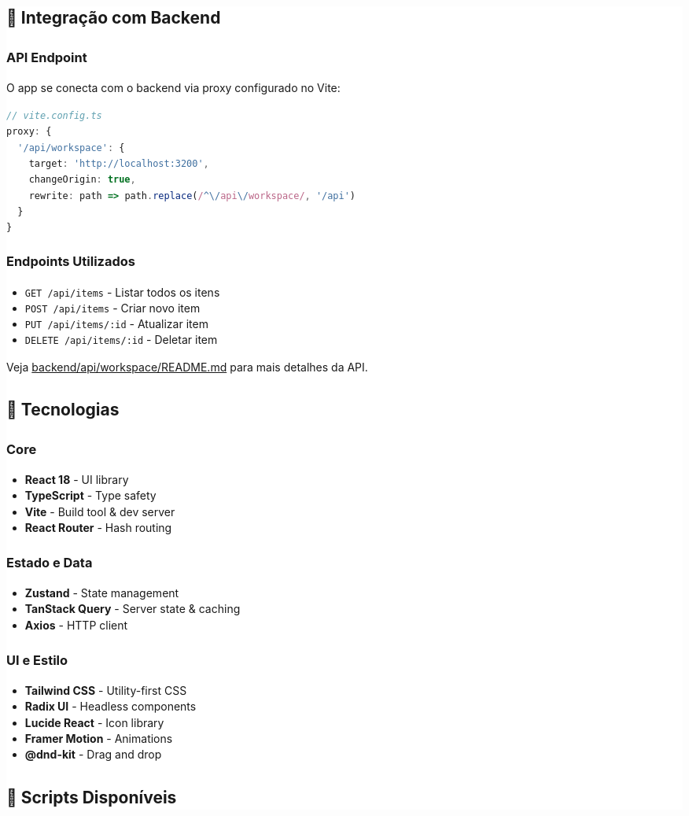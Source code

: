 ## 🔌 Integração com Backend

### API Endpoint

O app se conecta com o backend via proxy configurado no Vite:

```typescript
// vite.config.ts
proxy: {
  '/api/workspace': {
    target: 'http://localhost:3200',
    changeOrigin: true,
    rewrite: path => path.replace(/^\/api\/workspace/, '/api')
  }
}
```

### Endpoints Utilizados

- `GET /api/items` - Listar todos os itens
- `POST /api/items` - Criar novo item
- `PUT /api/items/:id` - Atualizar item
- `DELETE /api/items/:id` - Deletar item

Veja [backend/api/workspace/README.md](../../../backend/api/workspace/README.md) para mais detalhes da API.

## 🎨 Tecnologias

### Core

- **React 18** - UI library
- **TypeScript** - Type safety
- **Vite** - Build tool & dev server
- **React Router** - Hash routing

### Estado e Data

- **Zustand** - State management
- **TanStack Query** - Server state & caching
- **Axios** - HTTP client

### UI e Estilo

- **Tailwind CSS** - Utility-first CSS
- **Radix UI** - Headless components
- **Lucide React** - Icon library
- **Framer Motion** - Animations
- **@dnd-kit** - Drag and drop

## 🧪 Scripts Disponíveis
